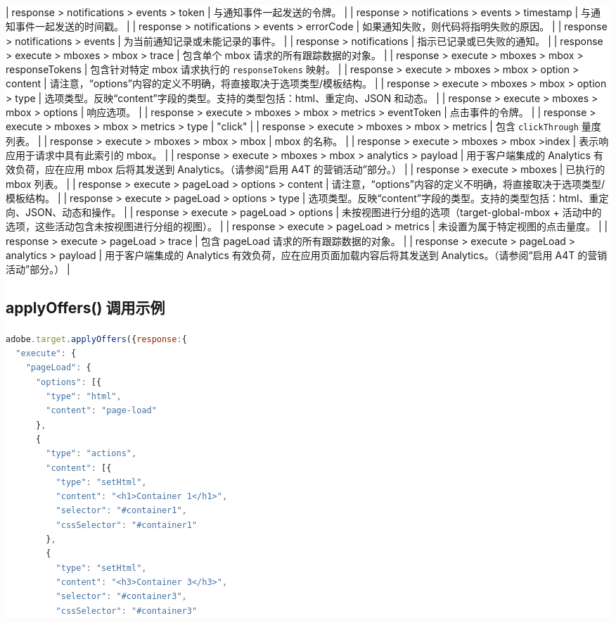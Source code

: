 | response > notifications > events > token | 与通知事件一起发送的令牌。 |
| response > notifications > events > timestamp | 与通知事件一起发送的时间戳。 |
| response > notifications > events > errorCode | 如果通知失败，则代码将指明失败的原因。 |
| response > notifications > events | 为当前通知记录或未能记录的事件。 |
| response > notifications | 指示已记录或已失败的通知。 |
| response > execute > mboxes > mbox > trace | 包含单个 mbox 请求的所有跟踪数据的对象。 |
| response > execute > mboxes > mbox > responseTokens | 包含针对特定 mbox 请求执行的 `responseTokens` 映射。 |
| response > execute > mboxes > mbox > option > content | 请注意，“options”内容的定义不明确，将直接取决于选项类型/模板结构。 |
| response > execute > mboxes > mbox > option > type | 选项类型。反映“content”字段的类型。支持的类型包括：html、重定向、JSON 和动态。 |
| response > execute > mboxes > mbox > options | 响应选项。 |
| response > execute > mboxes > mbox > metrics > eventToken | 点击事件的令牌。 |
| response > execute > mboxes > mbox > metrics > type | &quot;click&quot; |
| response > execute > mboxes > mbox > metrics | 包含 `clickThrough` 量度列表。 |
| response > execute > mboxes > mbox > mbox | mbox 的名称。 |
| response > execute > mboxes > mbox >index | 表示响应用于请求中具有此索引的 mbox。 |
| response > execute > mboxes > mbox > analytics > payload | 用于客户端集成的 Analytics 有效负荷，应在应用 mbox 后将其发送到 Analytics。（请参阅“启用 A4T 的营销活动”部分。） |
| response > execute > mboxes | 已执行的 mbox 列表。 |
| response > execute > pageLoad > options > content | 请注意，“options”内容的定义不明确，将直接取决于选项类型/模板结构。 |
| response > execute > pageLoad > options > type | 选项类型。反映“content”字段的类型。支持的类型包括：html、重定向、JSON、动态和操作。 |
| response > execute > pageLoad > options | 未按视图进行分组的选项（target-global-mbox + 活动中的选项，这些活动包含未按视图进行分组的视图）。 |
| response > execute > pageLoad > metrics | 未设置为属于特定视图的点击量度。 |
| response > execute > pageLoad > trace | 包含 pageLoad 请求的所有跟踪数据的对象。 |
| response > execute > pageLoad > analytics > payload | 用于客户端集成的 Analytics 有效负荷，应在应用页面加载内容后将其发送到 Analytics。（请参阅“启用 A4T 的营销活动”部分。） |

## applyOffers() 调用示例

```javascript
adobe.target.applyOffers({response:{
  "execute": {
    "pageLoad": {
      "options": [{
        "type": "html",
        "content": "page-load"
      },
      {
        "type": "actions",
        "content": [{
          "type": "setHtml",
          "content": "<h1>Container 1</h1>",
          "selector": "#container1",
          "cssSelector": "#container1"
        },
        {
          "type": "setHtml",
          "content": "<h3>Container 3</h3>",
          "selector": "#container3",
          "cssSelector": "#container3"
```